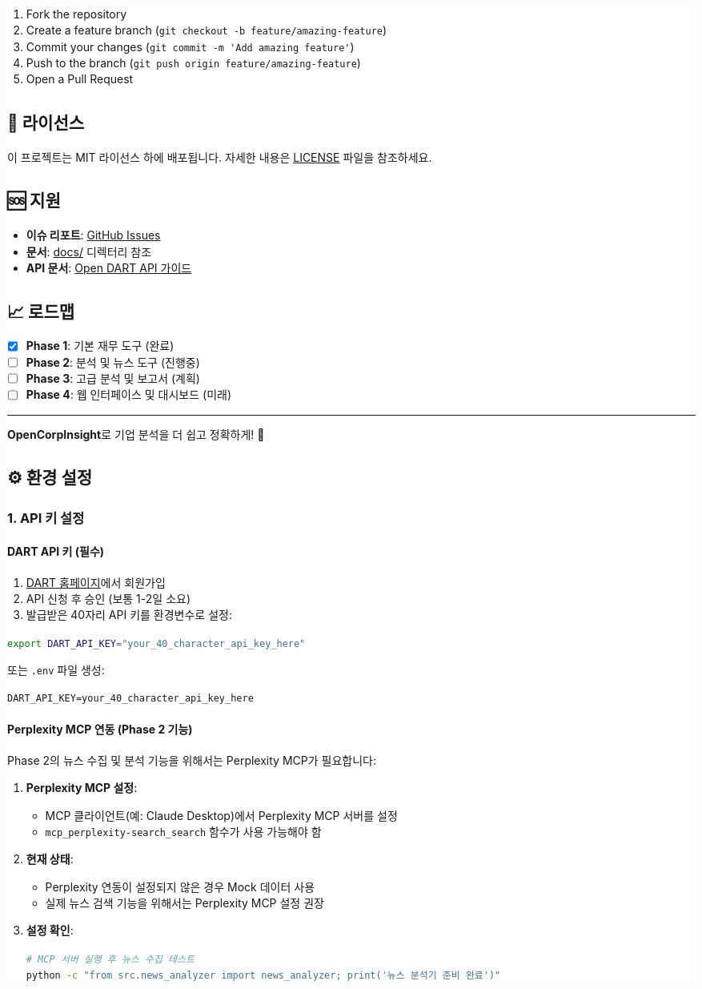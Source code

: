 1. Fork the repository
2. Create a feature branch (`git checkout -b feature/amazing-feature`)
3. Commit your changes (`git commit -m 'Add amazing feature'`)
4. Push to the branch (`git push origin feature/amazing-feature`)
5. Open a Pull Request

## 📄 라이선스

이 프로젝트는 MIT 라이선스 하에 배포됩니다. 자세한 내용은 [LICENSE](LICENSE) 파일을 참조하세요.

## 🆘 지원

- **이슈 리포트**: [GitHub Issues](https://github.com/yourusername/OpenCorpInsight/issues)
- **문서**: [docs/](docs/) 디렉터리 참조
- **API 문서**: [Open DART API 가이드](https://opendart.fss.or.kr/guide/main.do)

## 📈 로드맵

- [x] **Phase 1**: 기본 재무 도구 (완료)
- [ ] **Phase 2**: 분석 및 뉴스 도구 (진행중)
- [ ] **Phase 3**: 고급 분석 및 보고서 (계획)
- [ ] **Phase 4**: 웹 인터페이스 및 대시보드 (미래)

---

**OpenCorpInsight**로 기업 분석을 더 쉽고 정확하게! 🚀 

## ⚙️ 환경 설정

### 1. API 키 설정

#### DART API 키 (필수)
1. [DART 홈페이지](https://opendart.fss.or.kr)에서 회원가입
2. API 신청 후 승인 (보통 1-2일 소요)
3. 발급받은 40자리 API 키를 환경변수로 설정:

```bash
export DART_API_KEY="your_40_character_api_key_here"
```

또는 `.env` 파일 생성:
```env
DART_API_KEY=your_40_character_api_key_here
```

#### Perplexity MCP 연동 (Phase 2 기능)
Phase 2의 뉴스 수집 및 분석 기능을 위해서는 Perplexity MCP가 필요합니다:

1. **Perplexity MCP 설정**: 
   - MCP 클라이언트(예: Claude Desktop)에서 Perplexity MCP 서버를 설정
   - `mcp_perplexity-search_search` 함수가 사용 가능해야 함

2. **현재 상태**:
   - Perplexity 연동이 설정되지 않은 경우 Mock 데이터 사용
   - 실제 뉴스 검색 기능을 위해서는 Perplexity MCP 설정 권장

3. **설정 확인**:
   ```bash
   # MCP 서버 실행 후 뉴스 수집 테스트
   python -c "from src.news_analyzer import news_analyzer; print('뉴스 분석기 준비 완료')"
   ``` 